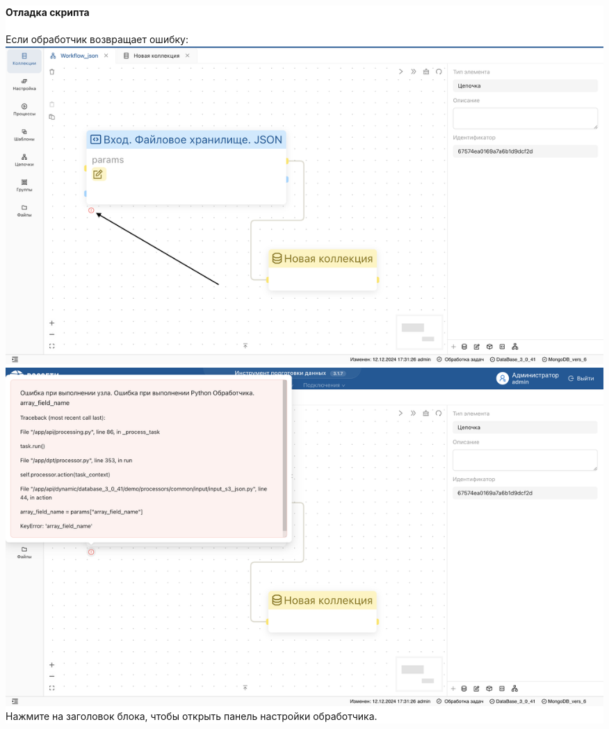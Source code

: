 #### Отладка скрипта
Если обработчик возвращает ошибку:
![Статус запуска: ошибка](../images/7_Workflow/JSON/14_bad_zapusk.png)
![Отладка скрипта](../images/7_Workflow/JSON/15_bad_zapusk_mastakes_window.png)
Нажмите на заголовок блока, чтобы открыть панель настройки обработчика.